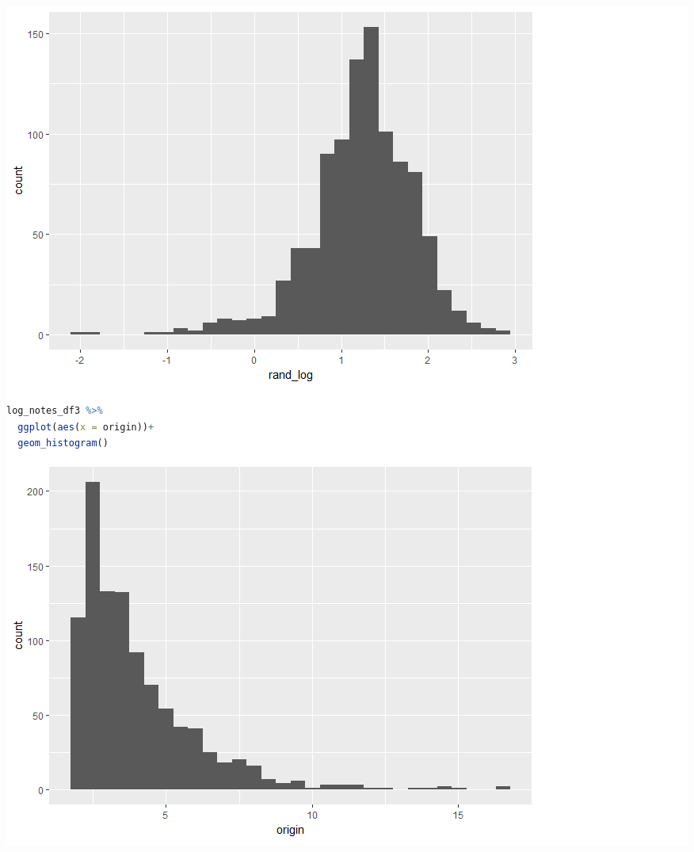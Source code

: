![](ch24_files/figure-markdown_github/unnamed-chunk-45-2.png)

``` r
log_notes_df3 %>% 
  ggplot(aes(x = origin))+
  geom_histogram()
```

![](ch24_files/figure-markdown_github/unnamed-chunk-45-3.png)
